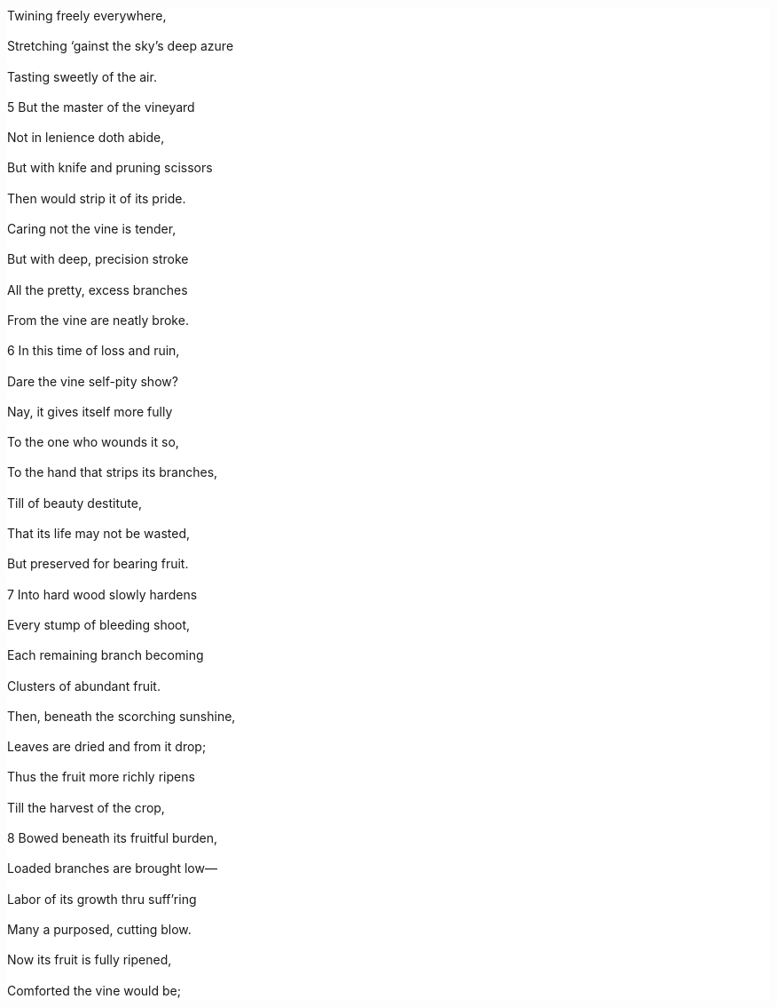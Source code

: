 Twining freely everywhere,

Stretching ‘gainst the sky’s deep azure

Tasting sweetly of the air.

5 But the master of the vineyard

Not in lenience doth abide,

But with knife and pruning scissors

Then would strip it of its pride.

Caring not the vine is tender,

But with deep, precision stroke

All the pretty, excess branches

From the vine are neatly broke.

6 In this time of loss and ruin,

Dare the vine self-pity show?

Nay, it gives itself more fully

To the one who wounds it so,

To the hand that strips its branches,

Till of beauty destitute,

That its life may not be wasted,

But preserved for bearing fruit.

7 Into hard wood slowly hardens

Every stump of bleeding shoot,

Each remaining branch becoming

Clusters of abundant fruit.

Then, beneath the scorching sunshine,

Leaves are dried and from it drop;

Thus the fruit more richly ripens

Till the harvest of the crop,

8 Bowed beneath its fruitful burden,

Loaded branches are brought low—

Labor of its growth thru suff’ring

Many a purposed, cutting blow.

Now its fruit is fully ripened,

Comforted the vine would be;
